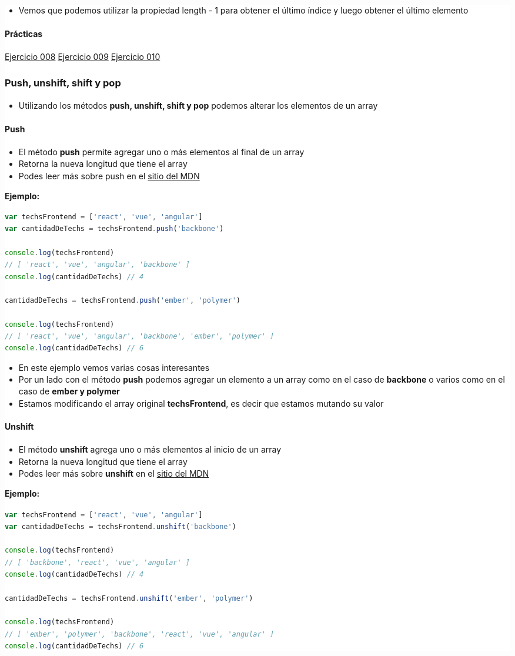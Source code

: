 - Vemos que podemos utilizar la propiedad length - 1 para obtener el último índice y luego obtener el último elemento

#### Prácticas

[Ejercicio 008](https://github.com/Ada-IT/bootcamp-frontend/blob/master/03_javascript/arrays/ejercicios/arr_008.md)
[Ejercicio 009](https://github.com/Ada-IT/bootcamp-frontend/blob/master/03_javascript/arrays/ejercicios/arr_009.md)
[Ejercicio 010](https://github.com/Ada-IT/bootcamp-frontend/blob/master/03_javascript/arrays/ejercicios/arr_010.md)

### Push, unshift, shift y pop

- Utilizando los métodos **push, unshift, shift y pop** podemos alterar los elementos de un array

#### Push

- El método **push** permite agregar uno o más elementos al final de un array
- Retorna la nueva longitud que tiene el array
- Podes leer más sobre push en el [sitio del MDN](https://developer.mozilla.org/es/docs/Web/JavaScript/Referencia/Objetos_globales/Array/push)

**Ejemplo:**

```js
var techsFrontend = ['react', 'vue', 'angular']
var cantidadDeTechs = techsFrontend.push('backbone')

console.log(techsFrontend)
// [ 'react', 'vue', 'angular', 'backbone' ]
console.log(cantidadDeTechs) // 4

cantidadDeTechs = techsFrontend.push('ember', 'polymer')

console.log(techsFrontend)
// [ 'react', 'vue', 'angular', 'backbone', 'ember', 'polymer' ]
console.log(cantidadDeTechs) // 6
```

- En este ejemplo vemos varias cosas interesantes
- Por un lado con el método **push** podemos agregar un elemento a un array como en el caso de **backbone** o varios como en el caso de **ember y polymer**
- Estamos modificando el array original **techsFrontend**, es decir que estamos mutando su valor

#### Unshift

- El método **unshift** agrega uno o más elementos al inicio de un array
- Retorna la nueva longitud que tiene el array
- Podes leer más sobre **unshift** en el [sitio del MDN](https://developer.mozilla.org/es/docs/Web/JavaScript/Referencia/Objetos_globales/Array/unshift)

**Ejemplo:**

```js
var techsFrontend = ['react', 'vue', 'angular']
var cantidadDeTechs = techsFrontend.unshift('backbone')

console.log(techsFrontend)
// [ 'backbone', 'react', 'vue', 'angular' ]
console.log(cantidadDeTechs) // 4

cantidadDeTechs = techsFrontend.unshift('ember', 'polymer')

console.log(techsFrontend)
// [ 'ember', 'polymer', 'backbone', 'react', 'vue', 'angular' ]
console.log(cantidadDeTechs) // 6
```
